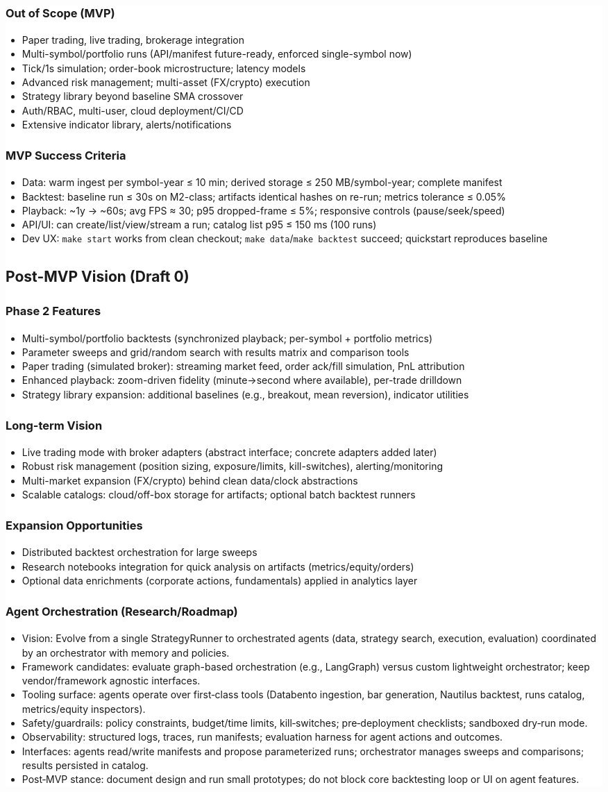 ### Out of Scope (MVP)
- Paper trading, live trading, brokerage integration
- Multi-symbol/portfolio runs (API/manifest future-ready, enforced single-symbol now)
- Tick/1s simulation; order-book microstructure; latency models
- Advanced risk management; multi-asset (FX/crypto) execution
- Strategy library beyond baseline SMA crossover
- Auth/RBAC, multi-user, cloud deployment/CI/CD
- Extensive indicator library, alerts/notifications

### MVP Success Criteria
- Data: warm ingest per symbol-year ≤ 10 min; derived storage ≤ 250 MB/symbol-year; complete manifest
- Backtest: baseline run ≤ 30s on M2-class; artifacts identical hashes on re-run; metrics tolerance ≤ 0.05%
- Playback: ~1y → ~60s; avg FPS ≈ 30; p95 dropped-frame ≤ 5%; responsive controls (pause/seek/speed)
- API/UI: can create/list/view/stream a run; catalog list p95 ≤ 150 ms (100 runs)
- Dev UX: `make start` works from clean checkout; `make data`/`make backtest` succeed; quickstart reproduces baseline

## Post-MVP Vision (Draft 0)
### Phase 2 Features
- Multi-symbol/portfolio backtests (synchronized playback; per-symbol + portfolio metrics)
- Parameter sweeps and grid/random search with results matrix and comparison tools
- Paper trading (simulated broker): streaming market feed, order ack/fill simulation, PnL attribution
- Enhanced playback: zoom-driven fidelity (minute→second where available), per-trade drilldown
- Strategy library expansion: additional baselines (e.g., breakout, mean reversion), indicator utilities

### Long-term Vision
- Live trading mode with broker adapters (abstract interface; concrete adapters added later)
- Robust risk management (position sizing, exposure/limits, kill-switches), alerting/monitoring
- Multi-market expansion (FX/crypto) behind clean data/clock abstractions
- Scalable catalogs: cloud/off-box storage for artifacts; optional batch backtest runners

### Expansion Opportunities
- Distributed backtest orchestration for large sweeps
- Research notebooks integration for quick analysis on artifacts (metrics/equity/orders)
- Optional data enrichments (corporate actions, fundamentals) applied in analytics layer

### Agent Orchestration (Research/Roadmap)
- Vision: Evolve from a single StrategyRunner to orchestrated agents (data, strategy search, execution, evaluation) coordinated by an orchestrator with memory and policies.
- Framework candidates: evaluate graph-based orchestration (e.g., LangGraph) versus custom lightweight orchestrator; keep vendor/framework agnostic interfaces.
- Tooling surface: agents operate over first‑class tools (Databento ingestion, bar generation, Nautilus backtest, runs catalog, metrics/equity inspectors).
- Safety/guardrails: policy constraints, budget/time limits, kill‑switches; pre‑deployment checklists; sandboxed dry‑run mode.
- Observability: structured logs, traces, run manifests; evaluation harness for agent actions and outcomes.
- Interfaces: agents read/write manifests and propose parameterized runs; orchestrator manages sweeps and comparisons; results persisted in catalog.
- Post‑MVP stance: document design and run small prototypes; do not block core backtesting loop or UI on agent features.
